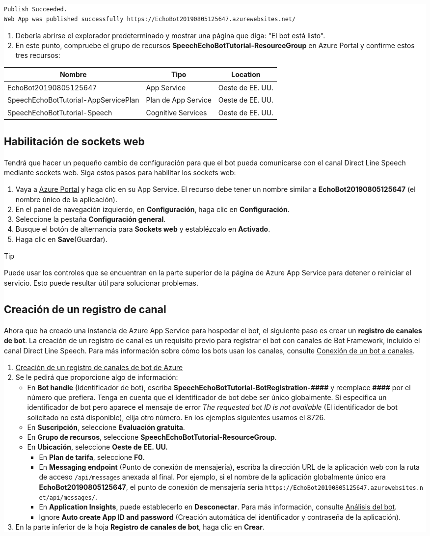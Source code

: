    ```
   Publish Succeeded.
   Web App was published successfully https://EchoBot20190805125647.azurewebsites.net/
   ```

1. Debería abrirse el explorador predeterminado y mostrar una página que diga: "El bot está listo".
1. En este punto, compruebe el grupo de recursos **SpeechEchoBotTutorial-ResourceGroup** en Azure Portal y confirme estos tres recursos:

| Nombre | Tipo  | Location |
|------|-------|----------|
| EchoBot20190805125647 | App Service | Oeste de EE. UU. |
| SpeechEchoBotTutorial-AppServicePlan | Plan de App Service | Oeste de EE. UU. |
| SpeechEchoBotTutorial-Speech | Cognitive Services | Oeste de EE. UU. |

## <a name="enable-web-sockets"></a>Habilitación de sockets web

Tendrá que hacer un pequeño cambio de configuración para que el bot pueda comunicarse con el canal Direct Line Speech mediante sockets web. Siga estos pasos para habilitar los sockets web:

1. Vaya a [Azure Portal](https://portal.azure.com) y haga clic en su App Service. El recurso debe tener un nombre similar a **EchoBot20190805125647** (el nombre único de la aplicación).
2. En el panel de navegación izquierdo, en **Configuración**, haga clic en **Configuración**.
3. Seleccione la pestaña **Configuración general**.
4. Busque el botón de alternancia para **Sockets web** y establézcalo en **Activado**.
5. Haga clic en **Save**(Guardar).

> [!TIP]
> Puede usar los controles que se encuentran en la parte superior de la página de Azure App Service para detener o reiniciar el servicio. Esto puede resultar útil para solucionar problemas.

## <a name="create-a-channel-registration"></a>Creación de un registro de canal

Ahora que ha creado una instancia de Azure App Service para hospedar el bot, el siguiente paso es crear un **registro de canales de bot**. La creación de un registro de canal es un requisito previo para registrar el bot con canales de Bot Framework, incluido el canal Direct Line Speech. Para más información sobre cómo los bots usan los canales, consulte [Conexión de un bot a canales](/azure/bot-service/bot-service-manage-channels).

1. <a href="https://ms.portal.azure.com/#create/Microsoft.BotServiceConnectivityGalleryPackage" target="_blank">Creación de un registro de canales de bot de Azure <span class="docon docon-navigate-external x-hidden-focus"></span></a>
2. Se le pedirá que proporcione algo de información:
   * En **Bot handle** (Identificador de bot), escriba **SpeechEchoBotTutorial-BotRegistration-####** y reemplace **####** por el número que prefiera. Tenga en cuenta que el identificador de bot debe ser único globalmente. Si especifica un identificador de bot pero aparece el mensaje de error _The requested bot ID is not available_ (El identificador de bot solicitado no está disponible), elija otro número. En los ejemplos siguientes usamos el 8726.
   * En **Suscripción**, seleccione **Evaluación gratuita**.
   * En **Grupo de recursos**, seleccione **SpeechEchoBotTutorial-ResourceGroup**.
   * En **Ubicación**, seleccione **Oeste de EE. UU.**
     * En **Plan de tarifa**, seleccione **F0**.
     * En **Messaging endpoint** (Punto de conexión de mensajería), escriba la dirección URL de la aplicación web con la ruta de acceso `/api/messages` anexada al final. Por ejemplo, si el nombre de la aplicación globalmente único era **EchoBot20190805125647**, el punto de conexión de mensajería sería `https://EchoBot20190805125647.azurewebsites.net/api/messages/`.
     * En **Application Insights**, puede establecerlo en **Desconectar**. Para más información, consulte [Análisis del bot](/azure/bot-service/bot-service-manage-analytics).
     * Ignore **Auto create App ID and password** (Creación automática del identificador y contraseña de la aplicación).
5. En la parte inferior de la hoja **Registro de canales de bot**, haga clic en **Crear**.
